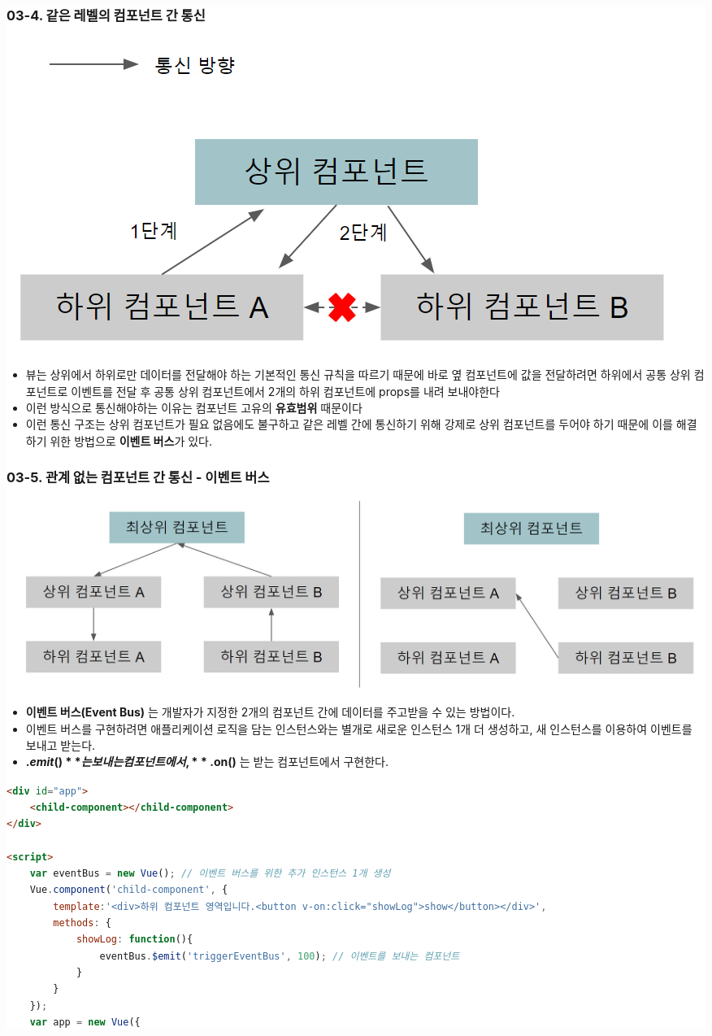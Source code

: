 					    
### 03-4. 같은 레벨의 컴포넌트 간 통신
![image](img/vue06.PNG)	
					      
* 뷰는 상위에서 하위로만 데이터를 전달해야 하는 기본적인 통신 규칙을 따르기 때문에 바로 옆 컴포넌트에 값을 전달하려면 하위에서 공통 상위 컴포넌트로 이벤트를 전달 후 공통 상위 컴포넌트에서 2개의 하위 컴포넌트에 props를 내려 보내야한다
* 이런 방식으로 통신해야하는 이유는 컴포넌트 고유의 **유효범위** 때문이다					      
* 이런 통신 구조는 상위 컴포넌트가 필요 없음에도 불구하고 같은 레벨 간에 통신하기 위해 강제로 상위 컴포넌트를 두어야 하기 때문에 이를 해결하기 위한 방법으로 **이벤트 버스**가 있다. 	      
	      
### 03-5. 관계 없는 컴포넌트 간 통신  - 이벤트 버스	      
![image](img/vue07.PNG)	      

* **이벤트 버스(Event Bus)** 는 개발자가 지정한 2개의 컴포넌트 간에 데이터를 주고받을 수 있는 방법이다.
* 이벤트 버스를 구현하려면 애플리케이션 로직을 담는 인스턴스와는 별개로 새로운 인스턴스 1개 더 생성하고, 새 인스턴스를 이용하여 이벤트를 보내고 받는다. 
* **.$emit()** 는 보내는 컴포넌트에서, **.$on()** 는 받는 컴포넌트에서 구현한다. 					      

```html
<div id="app">
    <child-component></child-component>
</div>

<script>
    var eventBus = new Vue(); // 이벤트 버스를 위한 추가 인스턴스 1개 생성
    Vue.component('child-component', {
        template:'<div>하위 컴포넌트 영역입니다.<button v-on:click="showLog">show</button></div>',
        methods: {
            showLog: function(){
                eventBus.$emit('triggerEventBus', 100); // 이벤트를 보내는 컴포넌트
            }
        }
    });
    var app = new Vue({
```